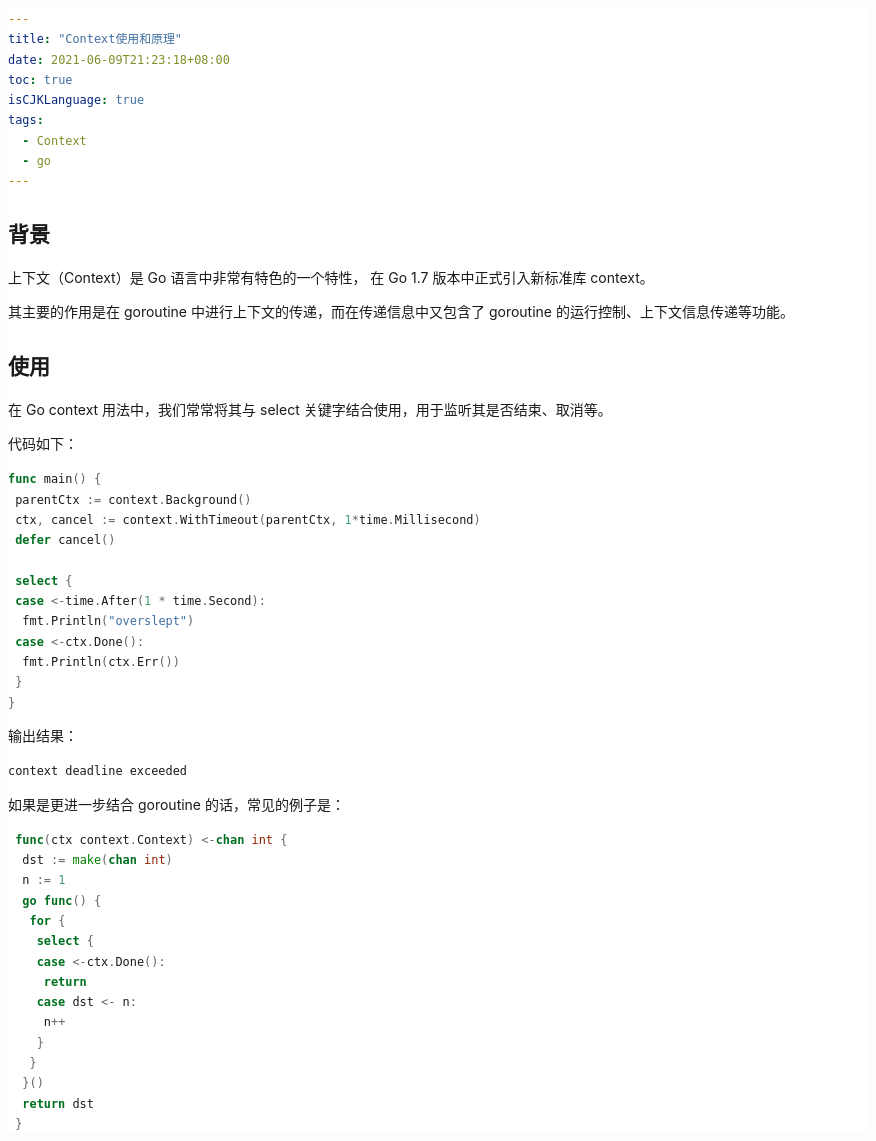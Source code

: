 ```yaml
---
title: "Context使用和原理"
date: 2021-06-09T21:23:18+08:00
toc: true
isCJKLanguage: true
tags: 
  - Context
  - go
---
```


## 背景

上下文（Context）是 Go 语言中非常有特色的一个特性， 在 Go 1.7 版本中正式引入新标准库 context。

其主要的作用是在 goroutine 中进行上下文的传递，而在传递信息中又包含了 goroutine 的运行控制、上下文信息传递等功能。

## 使用

在 Go context 用法中，我们常常将其与 select 关键字结合使用，用于监听其是否结束、取消等。

代码如下：

```go
func main() {
 parentCtx := context.Background()
 ctx, cancel := context.WithTimeout(parentCtx, 1*time.Millisecond)
 defer cancel()

 select {
 case <-time.After(1 * time.Second):
  fmt.Println("overslept")
 case <-ctx.Done():
  fmt.Println(ctx.Err())
 }
}
```

输出结果：

```go
context deadline exceeded
```

如果是更进一步结合 goroutine 的话，常见的例子是：

```go
 func(ctx context.Context) <-chan int {
  dst := make(chan int)
  n := 1
  go func() {
   for {
    select {
    case <-ctx.Done():
     return
    case dst <- n:
     n++
    }
   }
  }()
  return dst
 }
```
